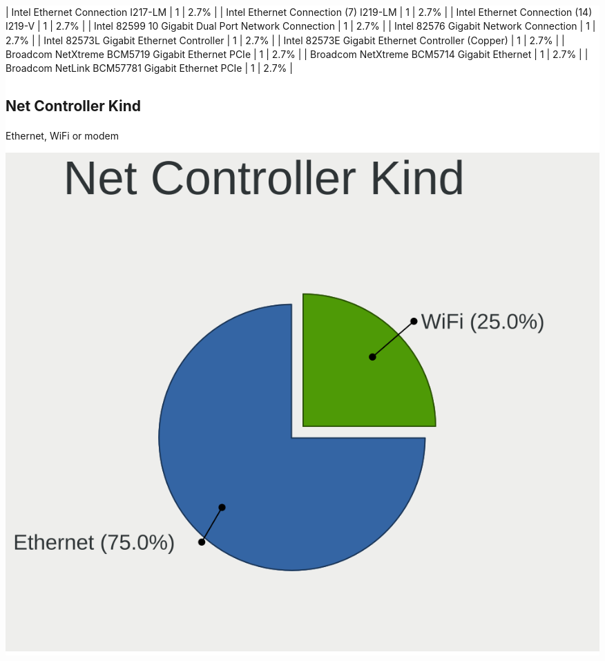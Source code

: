 | Intel Ethernet Connection I217-LM                                 | 1        | 2.7%    |
| Intel Ethernet Connection (7) I219-LM                             | 1        | 2.7%    |
| Intel Ethernet Connection (14) I219-V                             | 1        | 2.7%    |
| Intel 82599 10 Gigabit Dual Port Network Connection               | 1        | 2.7%    |
| Intel 82576 Gigabit Network Connection                            | 1        | 2.7%    |
| Intel 82573L Gigabit Ethernet Controller                          | 1        | 2.7%    |
| Intel 82573E Gigabit Ethernet Controller (Copper)                 | 1        | 2.7%    |
| Broadcom NetXtreme BCM5719 Gigabit Ethernet PCIe                  | 1        | 2.7%    |
| Broadcom NetXtreme BCM5714 Gigabit Ethernet                       | 1        | 2.7%    |
| Broadcom NetLink BCM57781 Gigabit Ethernet PCIe                   | 1        | 2.7%    |

Net Controller Kind
-------------------

Ethernet, WiFi or modem

![Net Controller Kind](./images/pie_chart_bsd/net_kind.svg)
